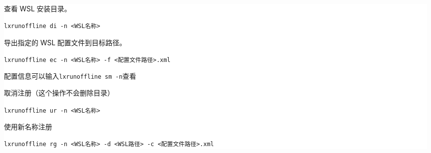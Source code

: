 查看 WSL 安装目录。

```shell
lxrunoffline di -n <WSL名称>
```

导出指定的 WSL 配置文件到目标路径。

```shell
lxrunoffline ec -n <WSL名称> -f <配置文件路径>.xml
```

配置信息可以输入`lxrunoffline sm -n`查看

取消注册（这个操作不会删除目录）

```shell
lxrunoffline ur -n <WSL名称>
```

使用新名称注册

```shell
lxrunoffline rg -n <WSL名称> -d <WSL路径> -c <配置文件路径>.xml
```
